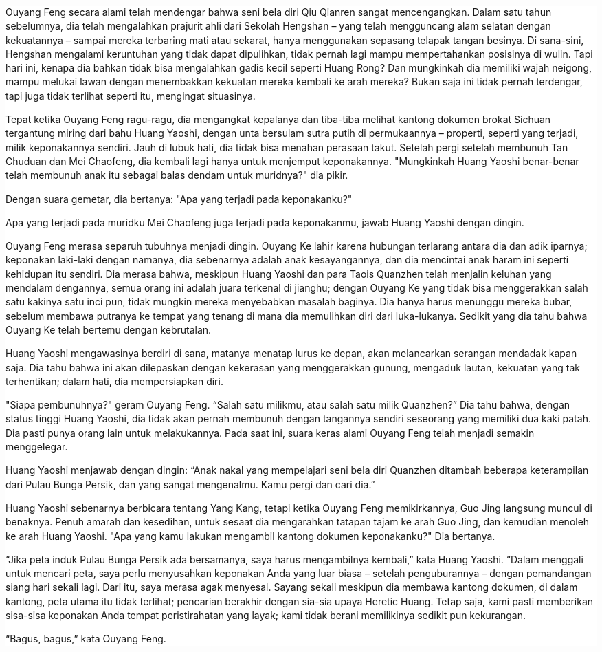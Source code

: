 Ouyang Feng secara alami telah mendengar bahwa seni bela diri Qiu Qianren sangat mencengangkan. Dalam satu tahun sebelumnya, dia telah mengalahkan prajurit ahli dari Sekolah Hengshan – yang telah mengguncang alam selatan dengan kekuatannya – sampai mereka terbaring mati atau sekarat, hanya menggunakan sepasang telapak tangan besinya. Di sana-sini, Hengshan mengalami keruntuhan yang tidak dapat dipulihkan, tidak pernah lagi mampu mempertahankan posisinya di wulin. Tapi hari ini, kenapa dia bahkan tidak bisa mengalahkan gadis kecil seperti Huang Rong? Dan mungkinkah dia memiliki wajah neigong, mampu melukai lawan dengan menembakkan kekuatan mereka kembali ke arah mereka? Bukan saja ini tidak pernah terdengar, tapi juga tidak terlihat seperti itu, mengingat situasinya.

Tepat ketika Ouyang Feng ragu-ragu, dia mengangkat kepalanya dan tiba-tiba melihat kantong dokumen brokat Sichuan tergantung miring dari bahu Huang Yaoshi, dengan unta bersulam sutra putih di permukaannya – properti, seperti yang terjadi, milik keponakannya sendiri. Jauh di lubuk hati, dia tidak bisa menahan perasaan takut. Setelah pergi setelah membunuh Tan Chuduan dan Mei Chaofeng, dia kembali lagi hanya untuk menjemput keponakannya. "Mungkinkah Huang Yaoshi benar-benar telah membunuh anak itu sebagai balas dendam untuk muridnya?" dia pikir.

Dengan suara gemetar, dia bertanya: "Apa yang terjadi pada keponakanku?"

Apa yang terjadi pada muridku Mei Chaofeng juga terjadi pada keponakanmu, jawab Huang Yaoshi dengan dingin.

Ouyang Feng merasa separuh tubuhnya menjadi dingin. Ouyang Ke lahir karena hubungan terlarang antara dia dan adik iparnya; keponakan laki-laki dengan namanya, dia sebenarnya adalah anak kesayangannya, dan dia mencintai anak haram ini seperti kehidupan itu sendiri. Dia merasa bahwa, meskipun Huang Yaoshi dan para Taois Quanzhen telah menjalin keluhan yang mendalam dengannya, semua orang ini adalah juara terkenal di jianghu; dengan Ouyang Ke yang tidak bisa menggerakkan salah satu kakinya satu inci pun, tidak mungkin mereka menyebabkan masalah baginya. Dia hanya harus menunggu mereka bubar, sebelum membawa putranya ke tempat yang tenang di mana dia memulihkan diri dari luka-lukanya. Sedikit yang dia tahu bahwa Ouyang Ke telah bertemu dengan kebrutalan.

Huang Yaoshi mengawasinya berdiri di sana, matanya menatap lurus ke depan, akan melancarkan serangan mendadak kapan saja. Dia tahu bahwa ini akan dilepaskan dengan kekerasan yang menggerakkan gunung, mengaduk lautan, kekuatan yang tak terhentikan; dalam hati, dia mempersiapkan diri.

"Siapa pembunuhnya?" geram Ouyang Feng. “Salah satu milikmu, atau salah satu milik Quanzhen?” Dia tahu bahwa, dengan status tinggi Huang Yaoshi, dia tidak akan pernah membunuh dengan tangannya sendiri seseorang yang memiliki dua kaki patah. Dia pasti punya orang lain untuk melakukannya. Pada saat ini, suara keras alami Ouyang Feng telah menjadi semakin menggelegar.

Huang Yaoshi menjawab dengan dingin: “Anak nakal yang mempelajari seni bela diri Quanzhen ditambah beberapa keterampilan dari Pulau Bunga Persik, dan yang sangat mengenalmu. Kamu pergi dan cari dia.”

Huang Yaoshi sebenarnya berbicara tentang Yang Kang, tetapi ketika Ouyang Feng memikirkannya, Guo Jing langsung muncul di benaknya. Penuh amarah dan kesedihan, untuk sesaat dia mengarahkan tatapan tajam ke arah Guo Jing, dan kemudian menoleh ke arah Huang Yaoshi. "Apa yang kamu lakukan mengambil kantong dokumen keponakanku?" Dia bertanya.

“Jika peta induk Pulau Bunga Persik ada bersamanya, saya harus mengambilnya kembali,” kata Huang Yaoshi. “Dalam menggali untuk mencari peta, saya perlu menyusahkan keponakan Anda yang luar biasa – setelah penguburannya – dengan pemandangan siang hari sekali lagi. Dari itu, saya merasa agak menyesal. Sayang sekali meskipun dia membawa kantong dokumen, di dalam kantong, peta utama itu tidak terlihat; pencarian berakhir dengan sia-sia upaya Heretic Huang. Tetap saja, kami pasti memberikan sisa-sisa keponakan Anda tempat peristirahatan yang layak; kami tidak berani memilikinya sedikit pun kekurangan.

“Bagus, bagus,” kata Ouyang Feng.
